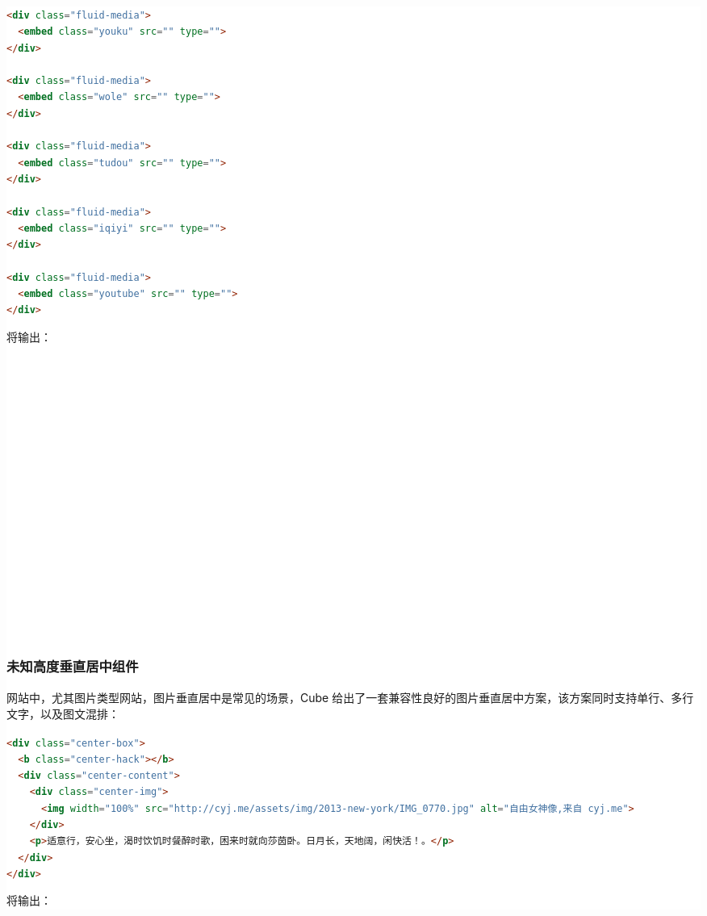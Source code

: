 
```html
<div class="fluid-media">
  <embed class="youku" src="" type="">
</div>

<div class="fluid-media">
  <embed class="wole" src="" type="">
</div>

<div class="fluid-media">
  <embed class="tudou" src="" type="">
</div>

<div class="fluid-media">
  <embed class="iqiyi" src="" type="">
</div>

<div class="fluid-media">
  <embed class="youtube" src="" type="">
</div>
```
将输出：

<div class="fluid-media" style="height: 350px;">
  <embed class="youku" src="http://player.youku.com/player.php/sid/XNTg0NjI4MDMy/v.swf" allowfullscreen="true" quality="high" width="680" height="425" align="middle" allowscriptaccess="always" type="application/x-shockwave-flash">
</div>

<div class="fluid-media">
  <embed class="wole" src="" type="">
</div>

<div class="fluid-media">
  <embed class="tudou" src="" type="">
</div>

<div class="fluid-media">
  <embed class="iqiyi" src="" type="">
</div>

<div class="fluid-media">
  <embed class="youtube" src="" type="">
</div>

### 未知高度垂直居中组件

网站中，尤其图片类型网站，图片垂直居中是常见的场景，Cube 给出了一套兼容性良好的图片垂直居中方案，该方案同时支持单行、多行文字，以及图文混排：

```html
<div class="center-box">
  <b class="center-hack"></b>
  <div class="center-content">
    <div class="center-img">
      <img width="100%" src="http://cyj.me/assets/img/2013-new-york/IMG_0770.jpg" alt="自由女神像,来自 cyj.me">
    </div>
    <p>适意行，安心坐，渴时饮饥时餐醉时歌，困来时就向莎茵卧。日月长，天地阔，闲快活！。</p>
  </div>
</div>
```
将输出：
